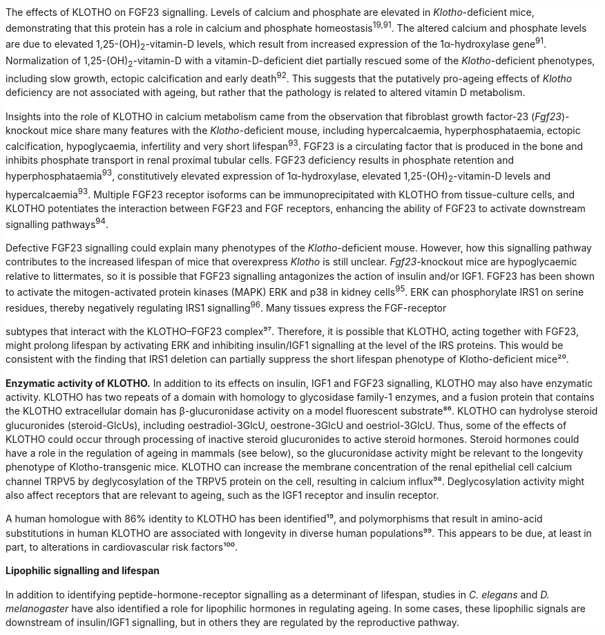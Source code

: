 The effects of KLOTHO on FGF23 signalling. Levels of calcium and phosphate are elevated in *Klotho*-deficient mice, demonstrating that this protein has a role in calcium and phosphate homeostasis<sup>19,91</sup>. The altered calcium and phosphate levels are due to elevated 1,25-(OH)<sub>2</sub>-vitamin-D levels, which result from increased expression of the 1α-hydroxylase gene<sup>91</sup>. Normalization of 1,25-(OH)<sub>2</sub>-vitamin-D with a vitamin-D-deficient diet partially rescued some of the *Klotho*-deficient phenotypes, including slow growth, ectopic calcification and early death<sup>92</sup>. This suggests that the putatively pro-ageing effects of *Klotho* deficiency are not associated with ageing, but rather that the pathology is related to altered vitamin D metabolism.

Insights into the role of KLOTHO in calcium metabolism came from the observation that fibroblast growth factor-23 (*Fgf23*)-knockout mice share many features with the *Klotho*-deficient mouse, including hypercalcaemia, hyperphosphataemia, ectopic calcification, hypoglycaemia, infertility and very short lifespan<sup>93</sup>. FGF23 is a circulating factor that is produced in the bone and inhibits phosphate transport in renal proximal tubular cells. FGF23 deficiency results in phosphate retention and hyperphosphataemia<sup>93</sup>, constitutively elevated expression of 1α-hydroxylase, elevated 1,25-(OH)<sub>2</sub>-vitamin-D levels and hypercalcaemia<sup>93</sup>. Multiple FGF23 receptor isoforms can be immunoprecipitated with KLOTHO from tissue-culture cells, and KLOTHO potentiates the interaction between FGF23 and FGF receptors, enhancing the ability of FGF23 to activate downstream signalling pathways<sup>94</sup>.

Defective FGF23 signalling could explain many phenotypes of the *Klotho*-deficient mouse. However, how this signalling pathway contributes to the increased lifespan of mice that overexpress *Klotho* is still unclear. *Fgf23*-knockout mice are hypoglycaemic relative to littermates, so it is possible that FGF23 signalling antagonizes the action of insulin and/or IGF1. FGF23 has been shown to activate the mitogen-activated protein kinases (MAPK) ERK and p38 in kidney cells<sup>95</sup>. ERK can phosphorylate IRS1 on serine residues, thereby negatively regulating IRS1 signalling<sup>96</sup>. Many tissues express the FGF-receptor

subtypes that interact with the KLOTHO–FGF23 complex⁹⁷. Therefore, it is possible that KLOTHO, acting together with FGF23, might prolong lifespan by activating ERK and inhibiting insulin/IGF1 signalling at the level of the IRS proteins. This would be consistent with the finding that IRS1 deletion can partially suppress the short lifespan phenotype of Klotho-deficient mice²⁰.

**Enzymatic activity of KLOTHO.** In addition to its effects on insulin, IGF1 and FGF23 signalling, KLOTHO may also have enzymatic activity. KLOTHO has two repeats of a domain with homology to glycosidase family-1 enzymes, and a fusion protein that contains the KLOTHO extracellular domain has β-glucuronidase activity on a model fluorescent substrate⁸⁶. KLOTHO can hydrolyse steroid glucuronides (steroid-GlcUs), including oestradiol-3GlcU, oestrone-3GlcU and oestriol-3GlcU. Thus, some of the effects of KLOTHO could occur through processing of inactive steroid glucuronides to active steroid hormones. Steroid hormones could have a role in the regulation of ageing in mammals (see below), so the glucuronidase activity might be relevant to the longevity phenotype of Klotho-transgenic mice. KLOTHO can increase the membrane concentration of the renal epithelial cell calcium channel TRPV5 by deglycosylation of the TRPV5 protein on the cell, resulting in calcium influx⁹⁸. Deglycosylation activity might also affect receptors that are relevant to ageing, such as the IGF1 receptor and insulin receptor.

A human homologue with 86% identity to KLOTHO has been identified¹⁹, and polymorphisms that result in amino-acid substitutions in human KLOTHO are associated with longevity in diverse human populations⁹⁹. This appears to be due, at least in part, to alterations in cardiovascular risk factors¹⁰⁰.

**Lipophilic signalling and lifespan**

In addition to identifying peptide-hormone-receptor signalling as a determinant of lifespan, studies in *C. elegans* and *D. melanogaster* have also identified a role for lipophilic hormones in regulating ageing. In some cases, these lipophilic signals are downstream of insulin/IGF1 signalling, but in others they are regulated by the reproductive pathway.
